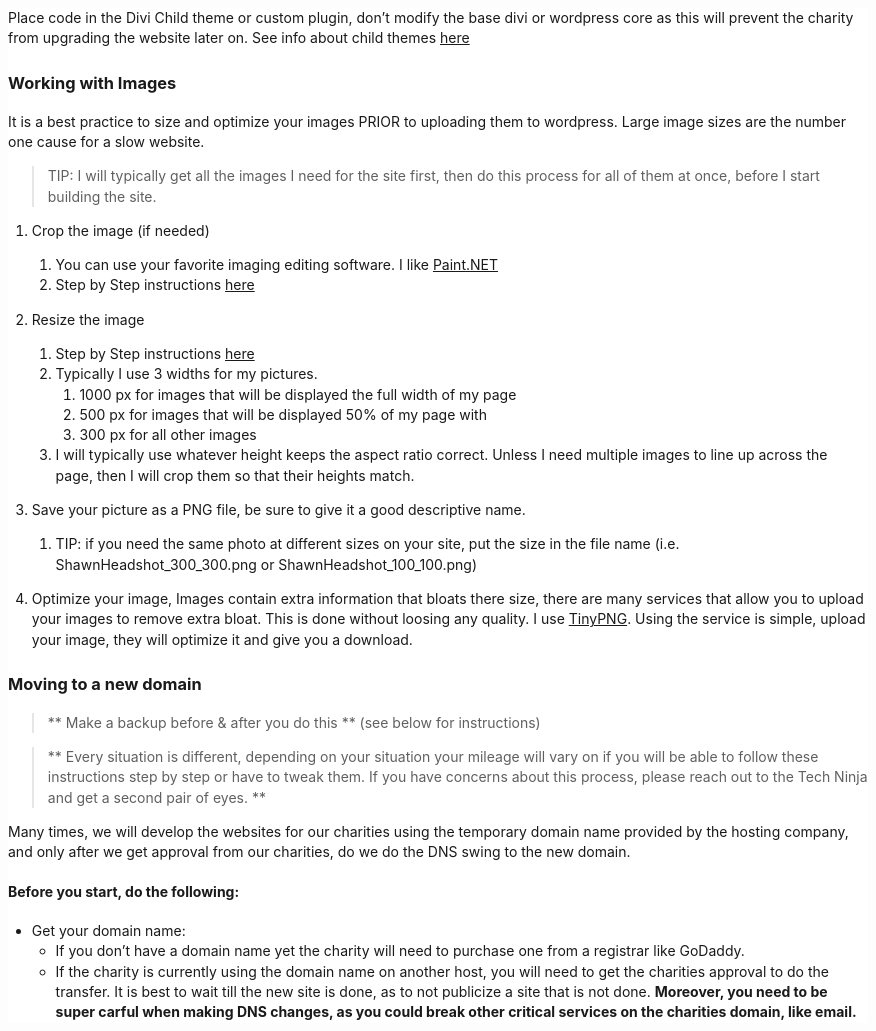 Place code in the Divi Child theme or custom plugin, don’t modify the base divi or wordpress core as this will prevent the charity from upgrading the website later on. See info about child themes [here](https://codex.wordpress.org/Child_Themes)

### Working with Images

It is a best practice to size and optimize your images PRIOR to uploading them to wordpress. Large image sizes are the number one cause for a slow website. 

> TIP: I will typically get all the images I need for the site first, then do this process for all of them at once, before I start building the site.  

1. Crop the image (if needed)
   1. You can use your favorite imaging editing software. I like [Paint.NET](https://www.getpaint.net/)
   2. Step by Step instructions [here](https://www.techwalla.com/articles/how-to-crop-a-photo-using-paintnet) 

2. Resize the image
   1. Step by Step instructions [here](https://www.wikihow.com/Resize-an-Image-With-Paint.Net)
   2. Typically I use 3 widths for my pictures. 
      1. 1000 px for images that will be displayed the full width of my page
      2. 500 px for images that will be displayed 50% of my page with
      3. 300 px for all other images
   3. I will typically use whatever height keeps the aspect ratio correct. Unless I need multiple images to line up across the page, then I will crop them so that their heights match. 

3. Save your picture as a PNG file, be sure to give it a good descriptive name.
   1. TIP: if you need the same photo at different sizes on your site, put the size in the file name (i.e. ShawnHeadshot_300_300.png or ShawnHeadshot_100_100.png)

4. Optimize your image, Images contain extra information that bloats there size, there are many services that allow you to upload your images to remove extra bloat. This is done without loosing any quality. I use [TinyPNG](https://tinypng.com/). Using the service is simple, upload your image, they will optimize it and give you a download.

### Moving to a new domain

> ** Make a backup before & after you do this ** (see below for instructions)

> ** Every situation is different, depending on your situation your mileage will vary on if you will be able to follow these instructions step by step or have to tweak them. If you have concerns about this process, please reach out to the Tech Ninja and get a second pair of eyes. **

Many times, we will develop the websites for our charities using the temporary domain name provided by the hosting company, and only after we get approval from our charities, do we do the DNS swing to the new domain.

#### Before you start, do the following:

- Get your domain name:
   - If you don’t have a domain name yet the charity will need to purchase one from a registrar like GoDaddy.
   - If the charity is currently using the domain name on another host, you will need to get the charities approval to do the transfer. It is best to wait till the new site is done, as to not publicize a site that is not done. **Moreover, you need to be super carful when making DNS changes, as you could break other critical services on the charities domain, like email.**
